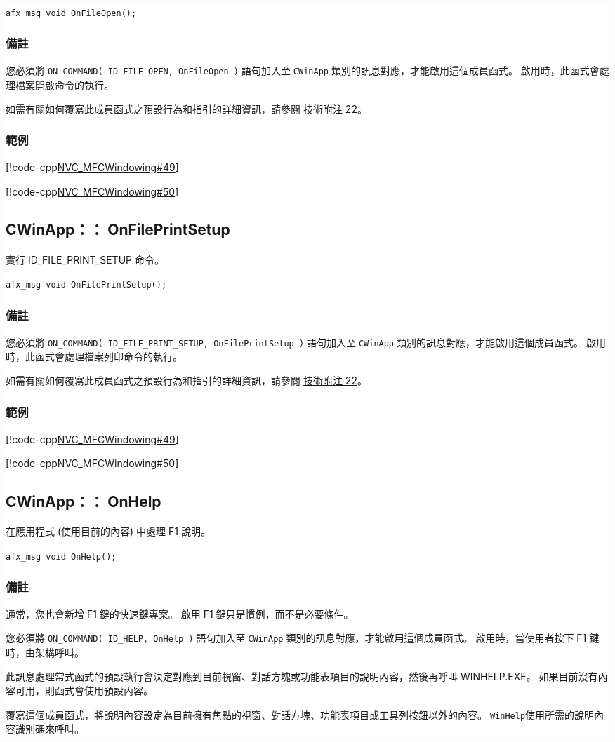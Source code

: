 ```
afx_msg void OnFileOpen();
```

### <a name="remarks"></a>備註

您必須將 `ON_COMMAND( ID_FILE_OPEN, OnFileOpen )` 語句加入至 `CWinApp` 類別的訊息對應，才能啟用這個成員函式。 啟用時，此函式會處理檔案開啟命令的執行。

如需有關如何覆寫此成員函式之預設行為和指引的詳細資訊，請參閱 [技術附注 22](../../mfc/tn022-standard-commands-implementation.md)。

### <a name="example"></a>範例

[!code-cpp[NVC_MFCWindowing#49](../../mfc/reference/codesnippet/cpp/cwinapp-class_25.cpp)]

[!code-cpp[NVC_MFCWindowing#50](../../mfc/reference/codesnippet/cpp/cwinapp-class_26.cpp)]

## <a name="cwinapponfileprintsetup"></a><a name="onfileprintsetup"></a> CWinApp：： OnFilePrintSetup

實行 ID_FILE_PRINT_SETUP 命令。

```
afx_msg void OnFilePrintSetup();
```

### <a name="remarks"></a>備註

您必須將 `ON_COMMAND( ID_FILE_PRINT_SETUP, OnFilePrintSetup )` 語句加入至 `CWinApp` 類別的訊息對應，才能啟用這個成員函式。 啟用時，此函式會處理檔案列印命令的執行。

如需有關如何覆寫此成員函式之預設行為和指引的詳細資訊，請參閱 [技術附注 22](../../mfc/tn022-standard-commands-implementation.md)。

### <a name="example"></a>範例

[!code-cpp[NVC_MFCWindowing#49](../../mfc/reference/codesnippet/cpp/cwinapp-class_25.cpp)]

[!code-cpp[NVC_MFCWindowing#50](../../mfc/reference/codesnippet/cpp/cwinapp-class_26.cpp)]

## <a name="cwinapponhelp"></a><a name="onhelp"></a> CWinApp：： OnHelp

在應用程式 (使用目前的內容) 中處理 F1 說明。

```
afx_msg void OnHelp();
```

### <a name="remarks"></a>備註

通常，您也會新增 F1 鍵的快速鍵專案。 啟用 F1 鍵只是慣例，而不是必要條件。

您必須將 `ON_COMMAND( ID_HELP, OnHelp )` 語句加入至 `CWinApp` 類別的訊息對應，才能啟用這個成員函式。 啟用時，當使用者按下 F1 鍵時，由架構呼叫。

此訊息處理常式函式的預設執行會決定對應到目前視窗、對話方塊或功能表項目的說明內容，然後再呼叫 WINHELP.EXE。 如果目前沒有內容可用，則函式會使用預設內容。

覆寫這個成員函式，將說明內容設定為目前擁有焦點的視窗、對話方塊、功能表項目或工具列按鈕以外的內容。 `WinHelp`使用所需的說明內容識別碼來呼叫。
